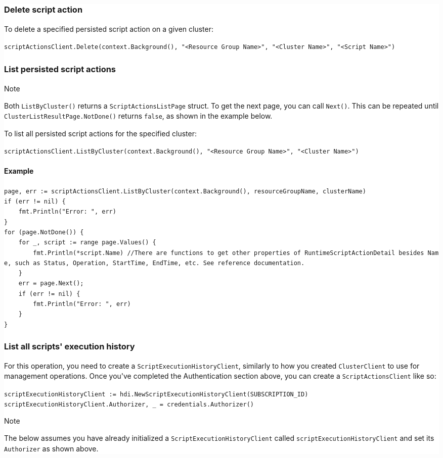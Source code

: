 ### Delete script action

To delete a specified persisted script action on a given cluster:

```golang
scriptActionsClient.Delete(context.Background(), "<Resource Group Name>", "<Cluster Name>", "<Script Name>")
```

### List persisted script actions

> [!NOTE]  
> Both `ListByCluster()` returns a `ScriptActionsListPage` struct. To get the next page, you can call `Next()`. This can be repeated until `ClusterListResultPage.NotDone()` returns `false`, as shown in the example below.

To list all persisted script actions for the specified cluster:
```golang
scriptActionsClient.ListByCluster(context.Background(), "<Resource Group Name>", "<Cluster Name>")
```

#### Example

```golang
page, err := scriptActionsClient.ListByCluster(context.Background(), resourceGroupName, clusterName)
if (err != nil) {
    fmt.Println("Error: ", err)
}
for (page.NotDone()) {
    for _, script := range page.Values() {
        fmt.Println(*script.Name) //There are functions to get other properties of RuntimeScriptActionDetail besides Name, such as Status, Operation, StartTime, EndTime, etc. See reference documentation.
    }
    err = page.Next();
    if (err != nil) {
        fmt.Println("Error: ", err)
    }
}
```

### List all scripts' execution history

For this operation, you need to create a `ScriptExecutionHistoryClient`, similarly to how you created `ClusterClient` to use for management operations. Once you've completed the Authentication section above, you can create a `ScriptActionsClient` like so:

```golang
scriptExecutionHistoryClient := hdi.NewScriptExecutionHistoryClient(SUBSCRIPTION_ID)
scriptExecutionHistoryClient.Authorizer, _ = credentials.Authorizer()
```

> [!NOTE]  
> The below assumes you have already initialized a `ScriptExecutionHistoryClient` called `scriptExecutionHistoryClient` and set its `Authorizer` as shown above.
